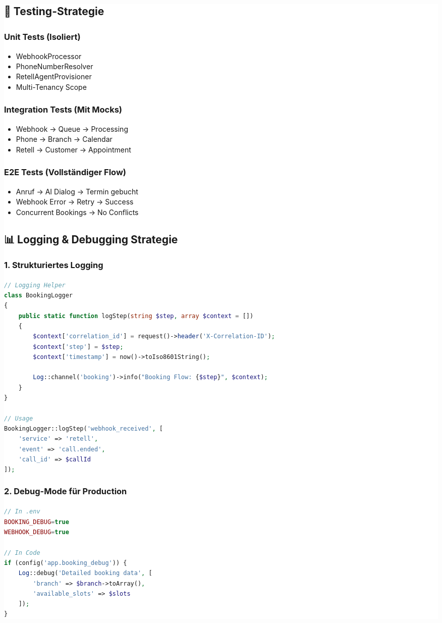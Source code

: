 ## 🧪 Testing-Strategie

### Unit Tests (Isoliert)
- WebhookProcessor
- PhoneNumberResolver
- RetellAgentProvisioner
- Multi-Tenancy Scope

### Integration Tests (Mit Mocks)
- Webhook → Queue → Processing
- Phone → Branch → Calendar
- Retell → Customer → Appointment

### E2E Tests (Vollständiger Flow)
- Anruf → AI Dialog → Termin gebucht
- Webhook Error → Retry → Success
- Concurrent Bookings → No Conflicts

## 📊 Logging & Debugging Strategie

### 1. Strukturiertes Logging
```php
// Logging Helper
class BookingLogger
{
    public static function logStep(string $step, array $context = [])
    {
        $context['correlation_id'] = request()->header('X-Correlation-ID');
        $context['step'] = $step;
        $context['timestamp'] = now()->toIso8601String();
        
        Log::channel('booking')->info("Booking Flow: {$step}", $context);
    }
}

// Usage
BookingLogger::logStep('webhook_received', [
    'service' => 'retell',
    'event' => 'call.ended',
    'call_id' => $callId
]);
```

### 2. Debug-Mode für Production
```php
// In .env
BOOKING_DEBUG=true
WEBHOOK_DEBUG=true

// In Code
if (config('app.booking_debug')) {
    Log::debug('Detailed booking data', [
        'branch' => $branch->toArray(),
        'available_slots' => $slots
    ]);
}
```
